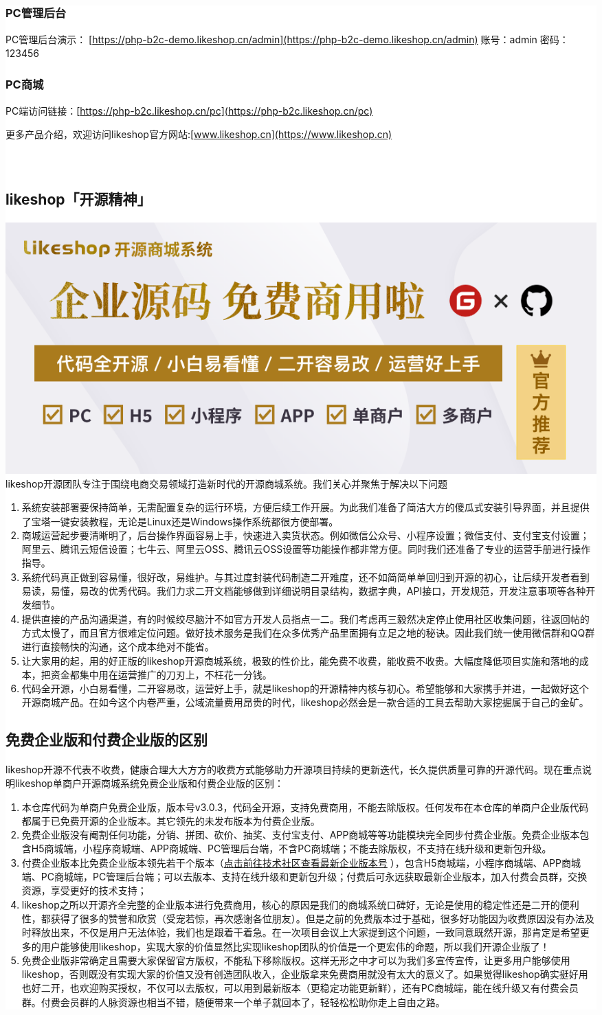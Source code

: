 ### PC管理后台
PC管理后台演示： [https://php-b2c-demo.likeshop.cn/admin](https://php-b2c-demo.likeshop.cn/admin)
账号：admin 密码：123456

### PC商城
PC端访问链接：[https://php-b2c.likeshop.cn/pc](https://php-b2c.likeshop.cn/pc)


更多产品介绍，欢迎访问likeshop官方网站:[www.likeshop.cn](https://www.likeshop.cn)
<br><br><br>






## likeshop「开源精神」
![gitee头图 –0817.png](/server/public/readme/gitee/toutu.png)<br>
likeshop开源团队专注于围绕电商交易领域打造新时代的开源商城系统。我们关心并聚焦于解决以下问题
1. 系统安装部署要保持简单，无需配置复杂的运行环境，方便后续工作开展。为此我们准备了简洁大方的傻瓜式安装引导界面，并且提供了宝塔一键安装教程，无论是Linux还是Windows操作系统都很方便部署。
2. 商城运营起步要清晰明了，后台操作界面容易上手，快速进入卖货状态。例如微信公众号、小程序设置；微信支付、支付宝支付设置；阿里云、腾讯云短信设置；七牛云、阿里云OSS、腾讯云OSS设置等功能操作都非常方便。同时我们还准备了专业的运营手册进行操作指导。
3. 系统代码真正做到容易懂，很好改，易维护。与其过度封装代码制造二开难度，还不如简简单单回归到开源的初心，让后续开发者看到易读，易懂，易改的优秀代码。我们力求二开文档能够做到详细说明目录结构，数据字典，API接口，开发规范，开发注意事项等各种开发细节。
4. 提供直接的产品沟通渠道，有的时候绞尽脑汁不如官方开发人员指点一二。我们考虑再三毅然决定停止使用社区收集问题，往返回帖的方式太慢了，而且官方很难定位问题。做好技术服务是我们在众多优秀产品里面拥有立足之地的秘诀。因此我们统一使用微信群和QQ群进行直接畅快的沟通，这个成本绝对不能省。
5. 让大家用的起，用的好正版的likeshop开源商城系统，极致的性价比，能免费不收费，能收费不收贵。大幅度降低项目实施和落地的成本，把资金都集中用在运营推广的刀刃上，不枉花一分钱。
6. 代码全开源，小白易看懂，二开容易改，运营好上手，就是likeshop的开源精神内核与初心。希望能够和大家携手并进，一起做好这个开源商城产品。在如今这个内卷严重，公域流量费用昂贵的时代，likeshop必然会是一款合适的工具去帮助大家挖掘属于自己的金矿。

## 免费企业版和付费企业版的区别
likeshop开源不代表不收费，健康合理大大方方的收费方式能够助力开源项目持续的更新迭代，长久提供质量可靠的开源代码。现在重点说明likeshop单商户开源商城系统免费企业版和付费企业版的区别：
1. 本仓库代码为单商户免费企业版，版本号v3.0.3，代码全开源，支持免费商用，不能去除版权。任何发布在本仓库的单商户企业版代码都属于已免费开源的企业版本。其它领先的未发布版本为付费企业版。
2. 免费企业版没有阉割任何功能，分销、拼团、砍价、抽奖、支付宝支付、APP商城等等功能模块完全同步付费企业版。免费企业版本包含H5商城端，小程序商城端、APP商城端、PC管理后台端，不含PC商城端；不能去除版权，不支持在线升级和更新包升级。
3. 付费企业版本比免费企业版本领先若干个版本（[点击前往技术社区查看最新企业版本号](https://www.likeshop.cn/source_download?id=1&type=1) ），包含H5商城端，小程序商城端、APP商城端、PC商城端，PC管理后台端；可以去版本、支持在线升级和更新包升级；付费后可永远获取最新企业版本，加入付费会员群，交换资源，享受更好的技术支持；
4. likeshop之所以开源齐全完整的企业版本进行免费商用，核心的原因是我们的商城系统口碑好，无论是使用的稳定性还是二开的便利性，都获得了很多的赞誉和欣赏（受宠若惊，再次感谢各位朋友）。但是之前的免费版本过于基础，很多好功能因为收费原因没有办法及时释放出来，不仅是用户无法体验，我们也是跟着干着急。在一次项目会议上大家提到这个问题，一致同意既然开源，那肯定是希望更多的用户能够使用likeshop，实现大家的价值显然比实现likeshop团队的价值是一个更宏伟的命题，所以我们开源企业版了！
5. 免费企业版非常确定且需要大家保留官方版权，不能私下移除版权。这样无形之中才可以为我们多宣传宣传，让更多用户能够使用likeshop，否则既没有实现大家的价值又没有创造团队收入，企业版拿来免费商用就没有太大的意义了。如果觉得likeshop确实挺好用也好二开，也欢迎购买授权，不仅可以去版权，可以用到最新版本（更稳定功能更新鲜），还有PC商城端，能在线升级又有付费会员群。付费会员群的人脉资源也相当不错，随便带来一个单子就回本了，轻轻松松助你走上自由之路。